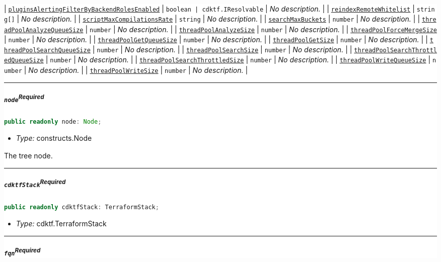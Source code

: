 | <code><a href="#@cdktf/provider-digitalocean.databaseOpensearchConfig.DatabaseOpensearchConfig.property.pluginsAlertingFilterByBackendRolesEnabled">pluginsAlertingFilterByBackendRolesEnabled</a></code> | <code>boolean \| cdktf.IResolvable</code> | *No description.* |
| <code><a href="#@cdktf/provider-digitalocean.databaseOpensearchConfig.DatabaseOpensearchConfig.property.reindexRemoteWhitelist">reindexRemoteWhitelist</a></code> | <code>string[]</code> | *No description.* |
| <code><a href="#@cdktf/provider-digitalocean.databaseOpensearchConfig.DatabaseOpensearchConfig.property.scriptMaxCompilationsRate">scriptMaxCompilationsRate</a></code> | <code>string</code> | *No description.* |
| <code><a href="#@cdktf/provider-digitalocean.databaseOpensearchConfig.DatabaseOpensearchConfig.property.searchMaxBuckets">searchMaxBuckets</a></code> | <code>number</code> | *No description.* |
| <code><a href="#@cdktf/provider-digitalocean.databaseOpensearchConfig.DatabaseOpensearchConfig.property.threadPoolAnalyzeQueueSize">threadPoolAnalyzeQueueSize</a></code> | <code>number</code> | *No description.* |
| <code><a href="#@cdktf/provider-digitalocean.databaseOpensearchConfig.DatabaseOpensearchConfig.property.threadPoolAnalyzeSize">threadPoolAnalyzeSize</a></code> | <code>number</code> | *No description.* |
| <code><a href="#@cdktf/provider-digitalocean.databaseOpensearchConfig.DatabaseOpensearchConfig.property.threadPoolForceMergeSize">threadPoolForceMergeSize</a></code> | <code>number</code> | *No description.* |
| <code><a href="#@cdktf/provider-digitalocean.databaseOpensearchConfig.DatabaseOpensearchConfig.property.threadPoolGetQueueSize">threadPoolGetQueueSize</a></code> | <code>number</code> | *No description.* |
| <code><a href="#@cdktf/provider-digitalocean.databaseOpensearchConfig.DatabaseOpensearchConfig.property.threadPoolGetSize">threadPoolGetSize</a></code> | <code>number</code> | *No description.* |
| <code><a href="#@cdktf/provider-digitalocean.databaseOpensearchConfig.DatabaseOpensearchConfig.property.threadPoolSearchQueueSize">threadPoolSearchQueueSize</a></code> | <code>number</code> | *No description.* |
| <code><a href="#@cdktf/provider-digitalocean.databaseOpensearchConfig.DatabaseOpensearchConfig.property.threadPoolSearchSize">threadPoolSearchSize</a></code> | <code>number</code> | *No description.* |
| <code><a href="#@cdktf/provider-digitalocean.databaseOpensearchConfig.DatabaseOpensearchConfig.property.threadPoolSearchThrottledQueueSize">threadPoolSearchThrottledQueueSize</a></code> | <code>number</code> | *No description.* |
| <code><a href="#@cdktf/provider-digitalocean.databaseOpensearchConfig.DatabaseOpensearchConfig.property.threadPoolSearchThrottledSize">threadPoolSearchThrottledSize</a></code> | <code>number</code> | *No description.* |
| <code><a href="#@cdktf/provider-digitalocean.databaseOpensearchConfig.DatabaseOpensearchConfig.property.threadPoolWriteQueueSize">threadPoolWriteQueueSize</a></code> | <code>number</code> | *No description.* |
| <code><a href="#@cdktf/provider-digitalocean.databaseOpensearchConfig.DatabaseOpensearchConfig.property.threadPoolWriteSize">threadPoolWriteSize</a></code> | <code>number</code> | *No description.* |

---

##### `node`<sup>Required</sup> <a name="node" id="@cdktf/provider-digitalocean.databaseOpensearchConfig.DatabaseOpensearchConfig.property.node"></a>

```typescript
public readonly node: Node;
```

- *Type:* constructs.Node

The tree node.

---

##### `cdktfStack`<sup>Required</sup> <a name="cdktfStack" id="@cdktf/provider-digitalocean.databaseOpensearchConfig.DatabaseOpensearchConfig.property.cdktfStack"></a>

```typescript
public readonly cdktfStack: TerraformStack;
```

- *Type:* cdktf.TerraformStack

---

##### `fqn`<sup>Required</sup> <a name="fqn" id="@cdktf/provider-digitalocean.databaseOpensearchConfig.DatabaseOpensearchConfig.property.fqn"></a>
